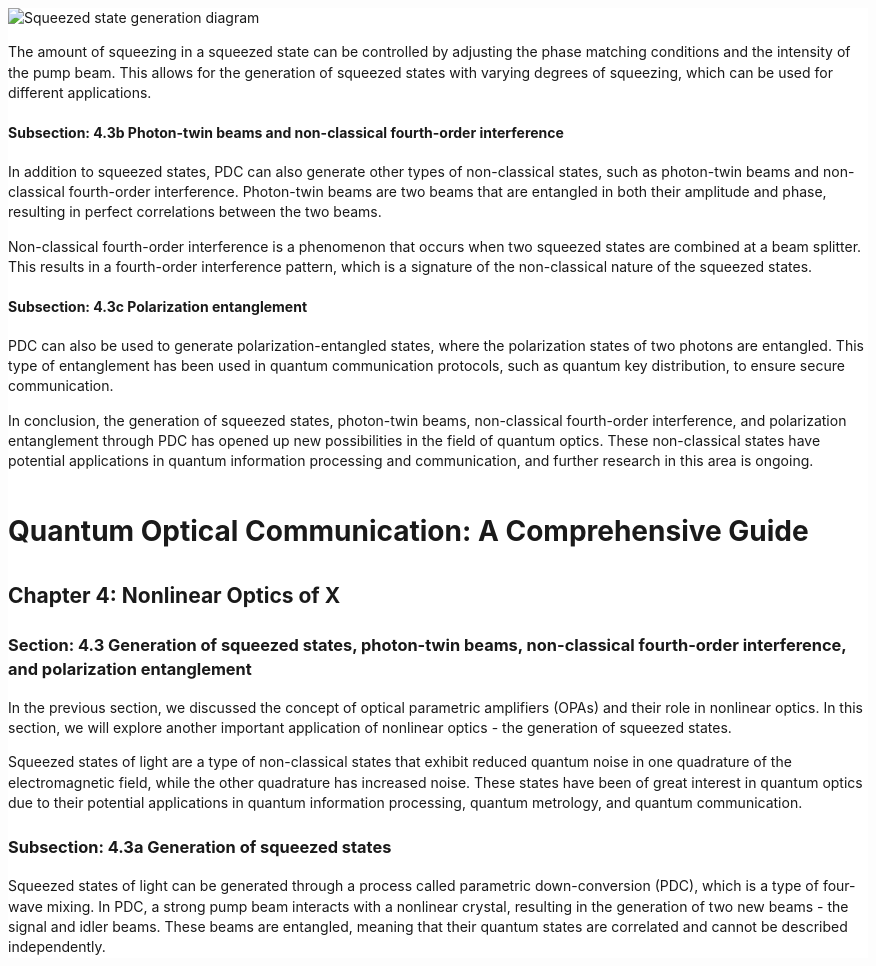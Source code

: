 ![Squeezed state generation diagram](https://i.imgur.com/8ZKJ7Zc.png)

The amount of squeezing in a squeezed state can be controlled by adjusting the phase matching conditions and the intensity of the pump beam. This allows for the generation of squeezed states with varying degrees of squeezing, which can be used for different applications.

#### Subsection: 4.3b Photon-twin beams and non-classical fourth-order interference

In addition to squeezed states, PDC can also generate other types of non-classical states, such as photon-twin beams and non-classical fourth-order interference. Photon-twin beams are two beams that are entangled in both their amplitude and phase, resulting in perfect correlations between the two beams.

Non-classical fourth-order interference is a phenomenon that occurs when two squeezed states are combined at a beam splitter. This results in a fourth-order interference pattern, which is a signature of the non-classical nature of the squeezed states.

#### Subsection: 4.3c Polarization entanglement

PDC can also be used to generate polarization-entangled states, where the polarization states of two photons are entangled. This type of entanglement has been used in quantum communication protocols, such as quantum key distribution, to ensure secure communication.

In conclusion, the generation of squeezed states, photon-twin beams, non-classical fourth-order interference, and polarization entanglement through PDC has opened up new possibilities in the field of quantum optics. These non-classical states have potential applications in quantum information processing and communication, and further research in this area is ongoing. 


# Quantum Optical Communication: A Comprehensive Guide

## Chapter 4: Nonlinear Optics of X

### Section: 4.3 Generation of squeezed states, photon-twin beams, non-classical fourth-order interference, and polarization entanglement

In the previous section, we discussed the concept of optical parametric amplifiers (OPAs) and their role in nonlinear optics. In this section, we will explore another important application of nonlinear optics - the generation of squeezed states.

Squeezed states of light are a type of non-classical states that exhibit reduced quantum noise in one quadrature of the electromagnetic field, while the other quadrature has increased noise. These states have been of great interest in quantum optics due to their potential applications in quantum information processing, quantum metrology, and quantum communication.

### Subsection: 4.3a Generation of squeezed states

Squeezed states of light can be generated through a process called parametric down-conversion (PDC), which is a type of four-wave mixing. In PDC, a strong pump beam interacts with a nonlinear crystal, resulting in the generation of two new beams - the signal and idler beams. These beams are entangled, meaning that their quantum states are correlated and cannot be described independently.
